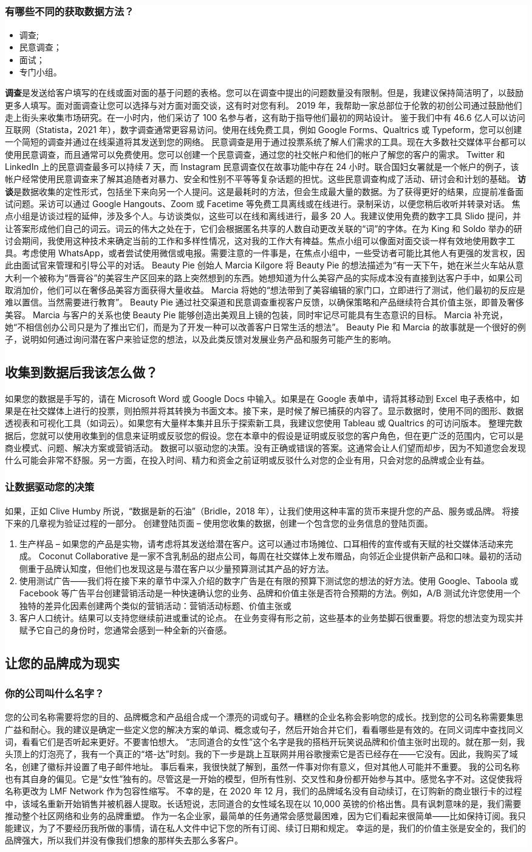 ### 有哪些不同的获取数据方法？
- 调查;
- 民意调查；
- 面试；
- 专门小组。

**调查**是发送给客户填写的在线或面对面的基于问题的表格。您可以在调查中提出的问题数量没有限制。但是，我建议保持简洁明了，以鼓励更多人填写。面对面调查让您可以选择与对方面对面交谈，这有时对您有利。 2019 年，我帮助一家总部位于伦敦的初创公司通过鼓励他们走上街头来收集市场研究。在一小时内，他们采访了 100 名参与者，这有助于指导他们最初的网站设计。
鉴于我们中有 46.6 亿人可以访问互联网（Statista，2021 年），数字调查通常更容易访问。使用在线免费工具，例如 Google Forms、Qualtrics 或 Typeform，您可以创建一个简短的调查并通过在线渠道将其发送到您的网络。
民意调查是用于通过投票系统了解人们需求的工具。现在大多数社交媒体平台都可以使用民意调查，而且通常可以免费使用。您可以创建一个民意调查，通过您的社交帐户和他们的帐户了解您的客户的需求。 Twitter 和 LinkedIn 上的民意调查最多可以持续 7 天，而 Instagram 民意调查仅在故事功能中存在 24 小时。联合国妇女署就是一个帐户的例子，该帐户经常使用民意调查来了解其追随者对暴力、安全和性别不平等等复杂话题的担忧。这些民意调查构成了活动、研讨会和计划的基础。
**访谈**是数据收集的定性形式，包括坐下来向另一个人提问。这是最耗时的方法，但会生成最大量的数据。为了获得更好的结果，应提前准备面试问题。采访可以通过 Google Hangouts、Zoom 或 Facetime 等免费工具离线或在线进行。录制采访，以便您稍后收听并转录对话。
焦点小组是访谈过程的延伸，涉及多个人。与访谈类似，这些可以在线和离线进行，最多 20 人。我建议使用免费的数字工具 Slido 提问，并让答案形成他们自己的词云。词云的伟大之处在于，它们会根据匿名共享的人数自动更改关联的“词”的字体。在为 King 和 Soldo 举办的研讨会期间，我使用这种技术来确定当前的工作和多样性情况，这对我的工作大有裨益。焦点小组可以像面对面交谈一样有效地使用数字工具。考虑使用 WhatsApp，或者尝试使用微信或电报。需要注意的一件事是，在焦点小组中，一些受访者可能比其他人有更强的发言权，因此由面试官来管理和引导公平的对话。
Beauty Pie 创始人 Marcia Kilgore 将 Beauty Pie 的想法描述为“有一天下午，她在米兰火车站从意大利一个被称为“唇膏谷”的美容生产区回来的路上突然想到的东西。她想知道为什么美容产品的实际成本没有直接到达客户手中，如果公司取消加价，他们可以在奢侈品美容方面获得大量收益。 Marcia 将她的“想法带到了美容编辑的家门口，立即进行了测试，他们最初的反应是难以置信。当然需要进行教育”。 Beauty Pie 通过社交渠道和民意调查重视客户反馈，以确保策略和产品继续符合其价值主张，即普及奢侈美容。 Marcia 与客户的关系也使 Beauty Pie 能够创造出美观且上镜的包装，同时牢记尽可能具有生态意识的目标。 Marcia 补充说，她“不相信创办公司只是为了推出它们，而是为了开发一种可以改善客户日常生活的想法”。 Beauty Pie 和 Marcia 的故事就是一个很好的例子，说明如何通过询问潜在客户来验证您的想法，以及此类反馈对发展业务产品和服务可能产生的影响。

## 收集到数据后我该怎么做？
如果您的数据是手写的，请在 Microsoft Word 或 Google Docs 中输入。如果是在 Google 表单中，请将其移动到 Excel 电子表格中，如果是在社交媒体上进行的投票，则拍照并将其转换为书面文本。接下来，是时候了解已捕获的内容了。显示数据时，使用不同的图形、数据透视表和可视化工具（如词云）。如果您有大量样本集并且乐于探索新工具，我建议您使用 Tableau 或 Qualtrics 的可访问版本。
整理完数据后，您就可以使用收集到的信息来证明或反驳您的假设。您在本章中的假设是证明或反驳您的客户角色，但在更广泛的范围内，它可以是商业模式、问题、解决方案或营销活动。
数据可以驱动您的决策。没有正确或错误的答案。这通常会让人们望而却步，因为不知道您会发现什么可能会非常不舒服。另一方面，在投入时间、精力和资金之前证明或反驳什么对您的企业有用，只会对您的品牌或企业有益。

### 让数据驱动您的决策

如果，正如 Clive Humby 所说，“数据是新的石油”（Bridle，2018 年），让我们使用这种丰富的货币来提升您的产品、服务或品牌。
将接下来的几章视为验证过程的一部分。
创建登陆页面 – 使用您收集的数据，创建一个包含您的业务信息的登陆页面。

1. 生产样品 – 如果您的产品是实物，请考虑将其发送给潜在客户。这可以通过市场摊位、口耳相传的宣传或有天赋的社交媒体活动来完成。 Coconut Collaborative 是一家不含乳制品的甜点公司，每周在社交媒体上发布赠品，向邻近企业提供新产品和口味。最初的活动侧重于品牌认知度，但他们也发现这是与潜在客户以少量预算测试其产品的好方法。
2. 使用测试广告——我们将在接下来的章节中深入介绍的数字广告是在有限的预算下测试您的想法的好方法。使用 Google、Taboola 或 Facebook 等广告平台创建营销活动是一种快速确认您的业务、品牌和价值主张是否符合预期的方法。例如，A/B 测试允许您使用一个独特的差异化因素创建两个类似的营销活动：营销活动标题、价值主张或
3. 客户人口统计。结果可以支持您继续前进或重试的论点。
    在业务变得有形之前，这些基本的业务垫脚石很重要。将您的想法变为现实并赋予它自己的身份时，您通常会感到一种全新的兴奋感。

## 让您的品牌成为现实
### 你的公司叫什么名字？

您的公司名称需要将您的目的、品牌概念和产品组合成一个漂亮的词或句子。糟糕的企业名称会影响您的成长。找到您的公司名称需要集思广益和耐心。我的建议是确定一些定义您的解决方案的单词、概念或句子，然后开始合并它们，看看哪些是有效的。在同义词库中查找同义词，看看它们是否听起来更好。不要害怕想大。 “志同道合的女性”这个名字是我的搭档开玩笑说品牌和价值主张时出现的。就在那一刻，我头顶上的灯泡亮了，我有一个真正的“塔-达”时刻。我的下一步是跳上互联网并用谷歌搜索它是否已经存在——它没有。因此，我购买了域名，创建了徽标并设置了电子邮件地址。
事后看来，我很快就了解到，虽然一件事对你有意义，但对其他人可能并不重要。
我的公司名称也有其自身的偏见。它是“女性”独有的。尽管这是一开始的模型，但所有性别、交叉性和身份都开始参与其中。感觉名字不对。这促使我将名称更改为 LMF Network 作为包容性缩写。
不幸的是，在 2020 年 12 月，我们的品牌域名没有自动续订，在订购新的商业银行卡的过程中，该域名重新开始销售并被机器人提取。长话短说，志同道合的女性域名现在以 10,000 英镑的价格出售。具有讽刺意味的是，我们需要推动整个社区网络和业务的品牌重塑。
作为一名企业家，最简单的任务通常会感觉最困难，因为它们看起来很简单——比如保持订阅。我只能建议，为了不要经历我所做的事情，请在私人文件中记下您的所有订阅、续订日期和规定。
幸运的是，我们的价值主张是安全的，我们的品牌强大，所以我们并没有像我们想象的那样失去那么多客户。
